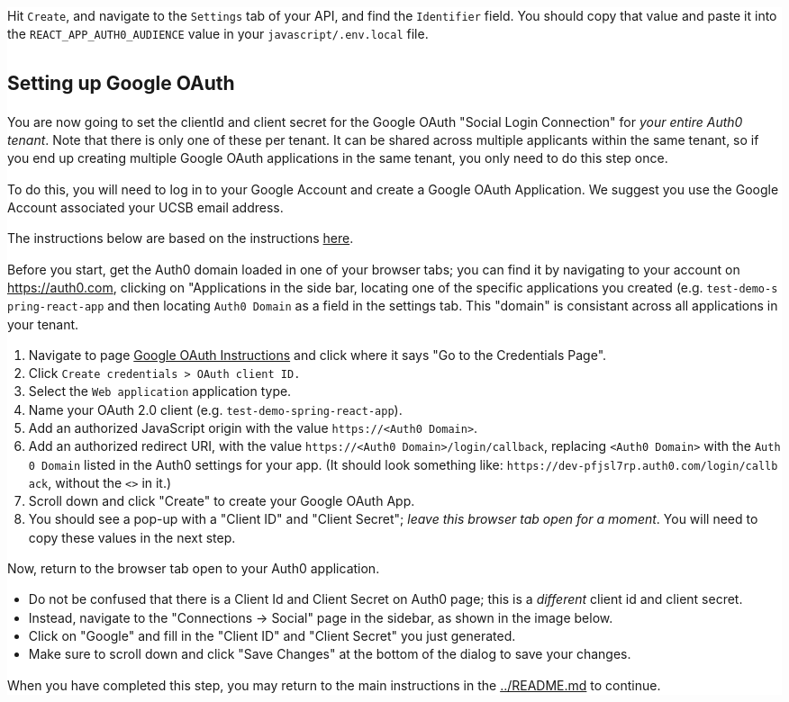 Hit `Create`, and navigate to the `Settings` tab of your API, and find the `Identifier` field. You should copy that value and paste it into the `REACT_APP_AUTH0_AUDIENCE` value in your `javascript/.env.local` file.

## Setting up Google OAuth

You are now going to set the clientId and client secret for the Google OAuth "Social Login Connection" for _your entire Auth0 tenant_. Note that there is only one of these per tenant. It can be shared across multiple applicants within the same tenant, so if you end up creating multiple Google OAuth applications in the same tenant, you only need to do this step once.

To do this, you will need to log in to your Google Account and create a Google OAuth Application. We suggest you use the Google Account associated your UCSB email address.

The instructions below are based on the instructions <a href="https://developers.google.com/identity/sign-in/web/sign-in" target="_blank">here</a>.

Before you start, get the Auth0 domain loaded in one of your browser tabs; you can find it by navigating to your account on <https://auth0.com>, clicking on "Applications in the side bar, locating one of the specific applications you created (e.g. `test-demo-spring-react-app` and then locating `Auth0 Domain` as a field in the settings tab. This "domain" is consistant across all applications in your tenant.

1. Navigate to page <a href="https://developers.google.com/identity/sign-in/web/sign-in" target="_blank">Google OAuth Instructions</a> and click where it says "Go to the Credentials Page".
2. Click `Create credentials > OAuth client ID.`
3. Select the `Web application` application type.
4. Name your OAuth 2.0 client (e.g. `test-demo-spring-react-app`).
5. Add an authorized JavaScript origin with the value `https://<Auth0 Domain>`.
6. Add an authorized redirect URI, with the value `https://<Auth0 Domain>/login/callback`, replacing `<Auth0 Domain>` with the `Auth0 Domain` listed in the Auth0 settings for your app. (It should look something like: `https://dev-pfjsl7rp.auth0.com/login/callback`, without the `<>` in it.)
7. Scroll down and click "Create" to create your Google OAuth App.
8. You should see a pop-up with a "Client ID" and "Client Secret"; _leave this browser tab open for a moment_. You will need to copy these values in the next step.

Now, return to the browser tab open to your Auth0 application.

- Do not be confused that there is a Client Id and Client Secret on Auth0 page; this is a _different_ client id and client secret.
- Instead, navigate to the "Connections -> Social" page in the sidebar, as shown in the image below.
- Click on "Google" and fill in the "Client ID" and "Client Secret" you just generated.
- Make sure to scroll down and click "Save Changes" at the bottom of the dialog to save your changes.

When you have completed this step, you may return to the main instructions in the [../README.md](../README.md) to continue.
